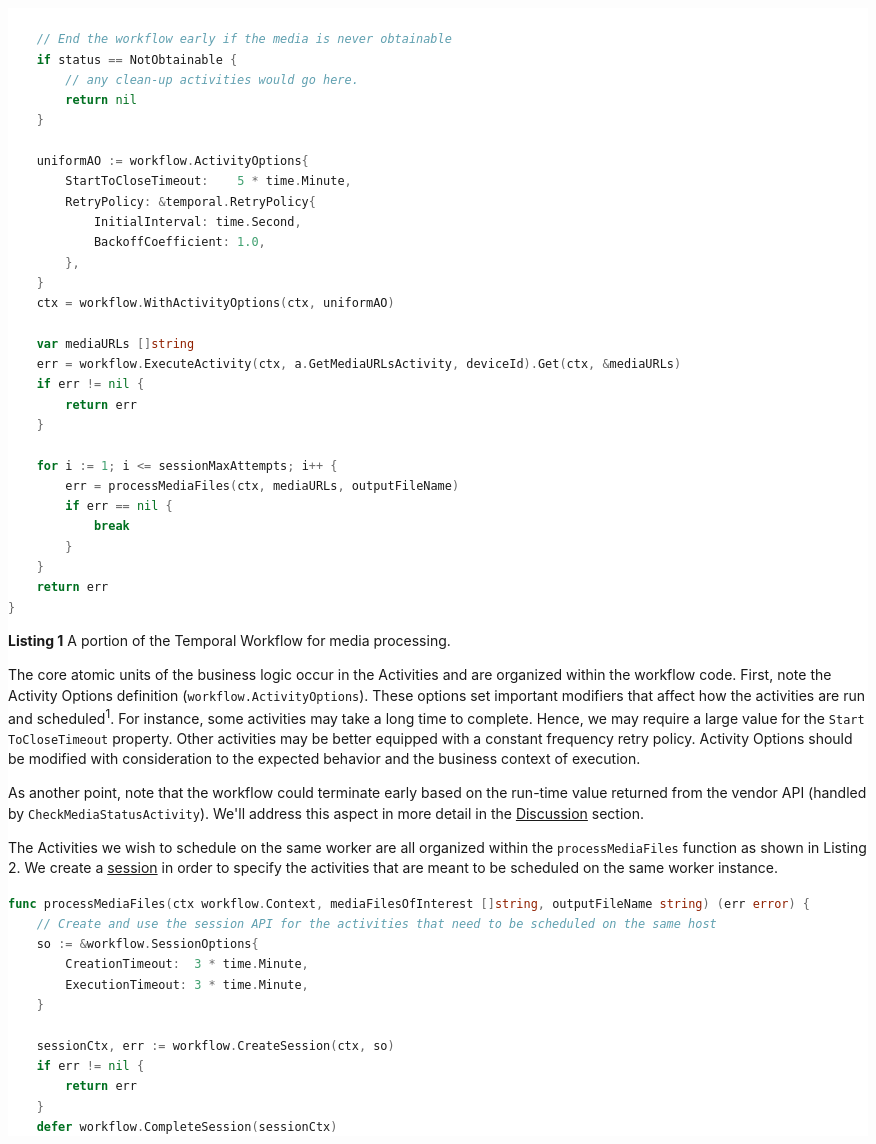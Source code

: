 ```go

	// End the workflow early if the media is never obtainable
	if status == NotObtainable {
		// any clean-up activities would go here.
		return nil
	}

	uniformAO := workflow.ActivityOptions{
		StartToCloseTimeout:    5 * time.Minute,
		RetryPolicy: &temporal.RetryPolicy{
			InitialInterval: time.Second,
			BackoffCoefficient: 1.0,
		},
	}
	ctx = workflow.WithActivityOptions(ctx, uniformAO)

	var mediaURLs []string
	err = workflow.ExecuteActivity(ctx, a.GetMediaURLsActivity, deviceId).Get(ctx, &mediaURLs)
	if err != nil {
		return err
	}

	for i := 1; i <= sessionMaxAttempts; i++ {
		err = processMediaFiles(ctx, mediaURLs, outputFileName)
		if err == nil {
			break
		} 
	}
	return err
}
```
**Listing 1** A portion of the Temporal Workflow for media processing. 

The core atomic units of the business logic occur in the Activities and are organized within the workflow code. First, note the Activity Options definition (`workflow.ActivityOptions`). These options set important modifiers that affect how the activities are run and scheduled<sup>1</sup>. For instance, some activities may take a long time to complete. Hence, we may require a large value for the `StartToCloseTimeout` property. Other activities may be better equipped with a constant frequency retry policy. Activity Options should be modified with consideration to the expected behavior and the business context of execution. 


As another point, note that the workflow could terminate early based on the run-time value returned from the vendor API (handled by `CheckMediaStatusActivity`). We'll address this aspect in more detail in the [Discussion](https://github.com/nirpadma/blog_posts/blob/master/media_processing.md#discussion) section. 

The Activities we wish to schedule on the same worker are all organized within the `processMediaFiles` function as shown in Listing 2. We create a [session](https://docs.temporal.io/docs/go/sessions/) in order to specify the activities that are meant to be scheduled on the same worker instance.

```go
func processMediaFiles(ctx workflow.Context, mediaFilesOfInterest []string, outputFileName string) (err error) {
	// Create and use the session API for the activities that need to be scheduled on the same host
	so := &workflow.SessionOptions{
		CreationTimeout:  3 * time.Minute,
		ExecutionTimeout: 3 * time.Minute,
	}

	sessionCtx, err := workflow.CreateSession(ctx, so)
	if err != nil {
		return err
	}
	defer workflow.CompleteSession(sessionCtx)
```